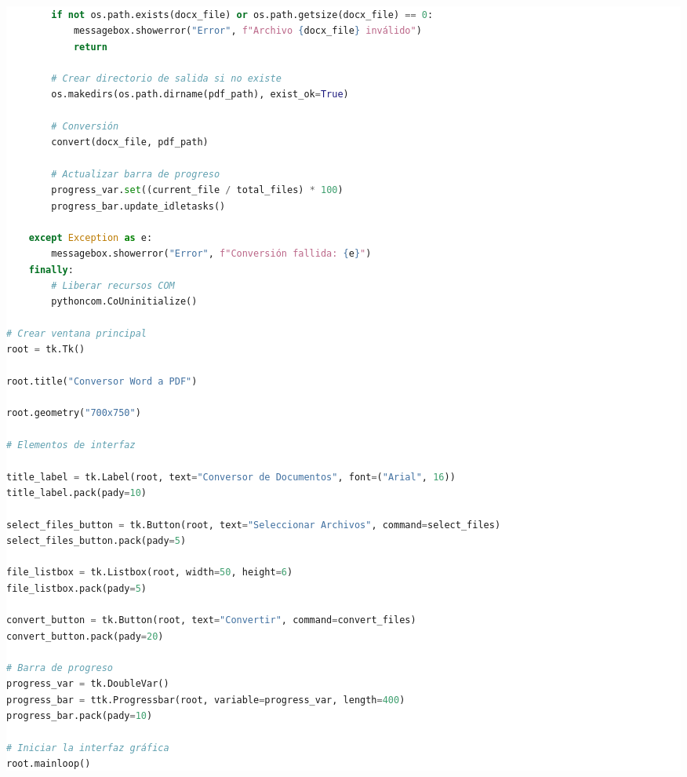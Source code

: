 ```python
        if not os.path.exists(docx_file) or os.path.getsize(docx_file) == 0:
            messagebox.showerror("Error", f"Archivo {docx_file} inválido")
            return

        # Crear directorio de salida si no existe
        os.makedirs(os.path.dirname(pdf_path), exist_ok=True)

        # Conversión
        convert(docx_file, pdf_path)
        
        # Actualizar barra de progreso
        progress_var.set((current_file / total_files) * 100)
        progress_bar.update_idletasks()

    except Exception as e:
        messagebox.showerror("Error", f"Conversión fallida: {e}")
    finally:
        # Liberar recursos COM
        pythoncom.CoUninitialize()

# Crear ventana principal
root = tk.Tk()

root.title("Conversor Word a PDF")

root.geometry("700x750")

# Elementos de interfaz

title_label = tk.Label(root, text="Conversor de Documentos", font=("Arial", 16))
title_label.pack(pady=10)

select_files_button = tk.Button(root, text="Seleccionar Archivos", command=select_files)
select_files_button.pack(pady=5)

file_listbox = tk.Listbox(root, width=50, height=6)
file_listbox.pack(pady=5)

convert_button = tk.Button(root, text="Convertir", command=convert_files)
convert_button.pack(pady=20)

# Barra de progreso
progress_var = tk.DoubleVar()
progress_bar = ttk.Progressbar(root, variable=progress_var, length=400)
progress_bar.pack(pady=10)

# Iniciar la interfaz gráfica
root.mainloop()

```
